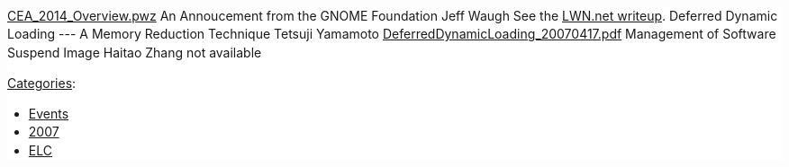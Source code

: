 <td align="left"><a href="http://elinux.org/images/9/9b/CEA_2014_Overview.pwz" title="CEA 2014 Overview.pwz">CEA_2014_Overview.pwz</a></td>
</tr>
<tr class="odd">
<td align="left">An Annoucement from the GNOME Foundation</td>
<td align="left">Jeff Waugh</td>
<td align="left">See the <a href="http://lwn.net/Articles/231123/">LWN.net writeup</a>.</td>
</tr>
<tr class="even">
<td align="left">Deferred Dynamic Loading --- A Memory Reduction Technique</td>
<td align="left">Tetsuji Yamamoto</td>
<td align="left"><a href="http://elinux.org/images/1/19/DeferredDynamicLoading_20070417.pdf" title="DeferredDynamicLoading 20070417.pdf">DeferredDynamicLoading_20070417.pdf</a></td>
</tr>
<tr class="odd">
<td align="left">Management of Software Suspend Image</td>
<td align="left">Haitao Zhang</td>
<td align="left">not available</td>
</tr>
</tbody>
</table>


[Categories](http://eLinux.org/Special:Categories "Special:Categories"):

-   [Events](http://eLinux.org/Category:Events "Category:Events")
-   [2007](http://eLinux.org/Category:2007 "Category:2007")
-   [ELC](http://eLinux.org/Category:ELC "Category:ELC")

